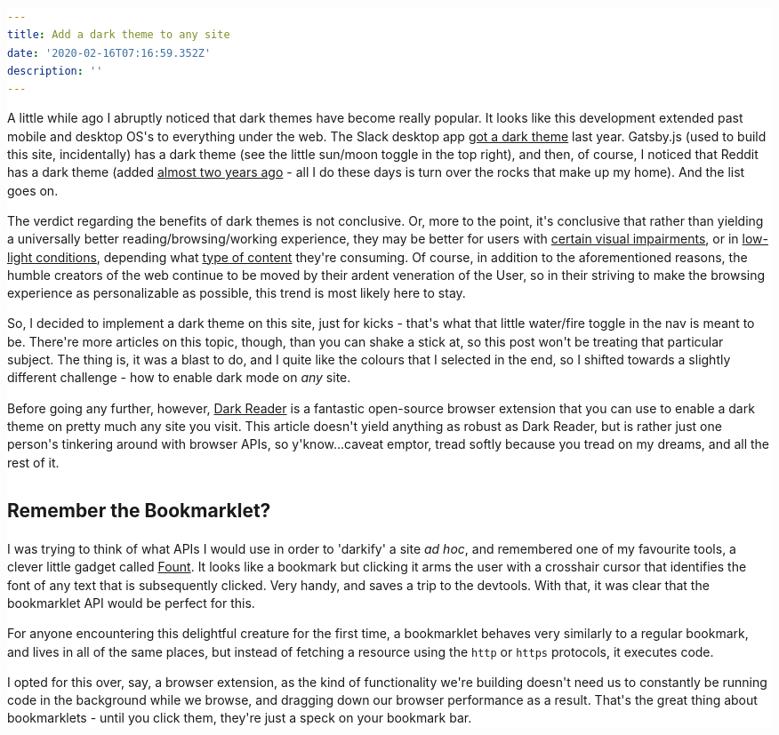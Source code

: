 ```yaml
---
title: Add a dark theme to any site
date: '2020-02-16T07:16:59.352Z'
description: ''
---
```


A little while ago I abruptly noticed that dark themes have become really popular. It looks like this development extended past mobile and desktop OS's to everything under the web. The Slack desktop app [got a dark theme](https://slackhq.com/dark-mode-for-slack-desktop) last year. Gatsby.js (used to build this site, incidentally) has a dark theme (see the little sun/moon toggle in the top right), and then, of course, I noticed that Reddit has a dark theme (added [almost two years ago](https://redditblog.com/2018/05/24/night-mode-is-finally-here/) - all I do these days is turn over the rocks that make up my home). And the list goes on.

The verdict regarding the benefits of dark themes is not conclusive. Or, more to the point, it's conclusive that rather than yielding a universally better reading/browsing/working experience, they may be better for users with [certain visual impairments](https://www.nngroup.com/articles/dark-mode/), or in [low-light conditions](https://www.maketecheasier.com/are-dark-themes-better-for-eyes-battery/), depending what [type of content](https://www.fastcompany.com/90421232/dark-mode-is-everywhere-but-is-it-really-better) they're consuming. Of course, in addition to the aforementioned reasons, the humble creators of the web continue to be moved by their ardent veneration of the User, so in their striving to make the browsing experience as personalizable as possible, this trend is most likely here to stay.

So, I decided to implement a dark theme on this site, just for kicks - that's what that little water/fire toggle in the nav is meant to be. There're more articles on this topic, though, than you can shake a stick at, so this post won't be treating that particular subject. The thing is, it was a blast to do, and I quite like the colours that I selected in the end, so I shifted towards a slightly different challenge - how to enable dark mode on _any_ site.

Before going any further, however, [Dark Reader](https://darkreader.org/) is a fantastic open-source browser extension that you can use to enable a dark theme on pretty much any site you visit. This article doesn't yield anything as robust as Dark Reader, but is rather just one person's tinkering around with browser APIs, so y'know...caveat emptor, tread softly because you tread on my dreams, and all the rest of it.

## Remember the Bookmarklet?

I was trying to think of what APIs I would use in order to 'darkify' a site _ad hoc_, and remembered one of my favourite tools, a clever little gadget called [Fount](https://fount.artequalswork.com/). It looks like a bookmark but clicking it arms the user with a crosshair cursor that identifies the font of any text that is subsequently clicked. Very handy, and saves a trip to the devtools. With that, it was clear that the bookmarklet API would be perfect for this.

For anyone encountering this delightful creature for the first time, a bookmarklet behaves very similarly to a regular bookmark, and lives in all of the same places, but instead of fetching a resource using the `http` or `https` protocols, it executes code.

I opted for this over, say, a browser extension, as the kind of functionality we're building doesn't need us to constantly be running code in the background while we browse, and dragging down our browser performance as a result. That's the great thing about bookmarklets - until you click them, they're just a speck on your bookmark bar.
